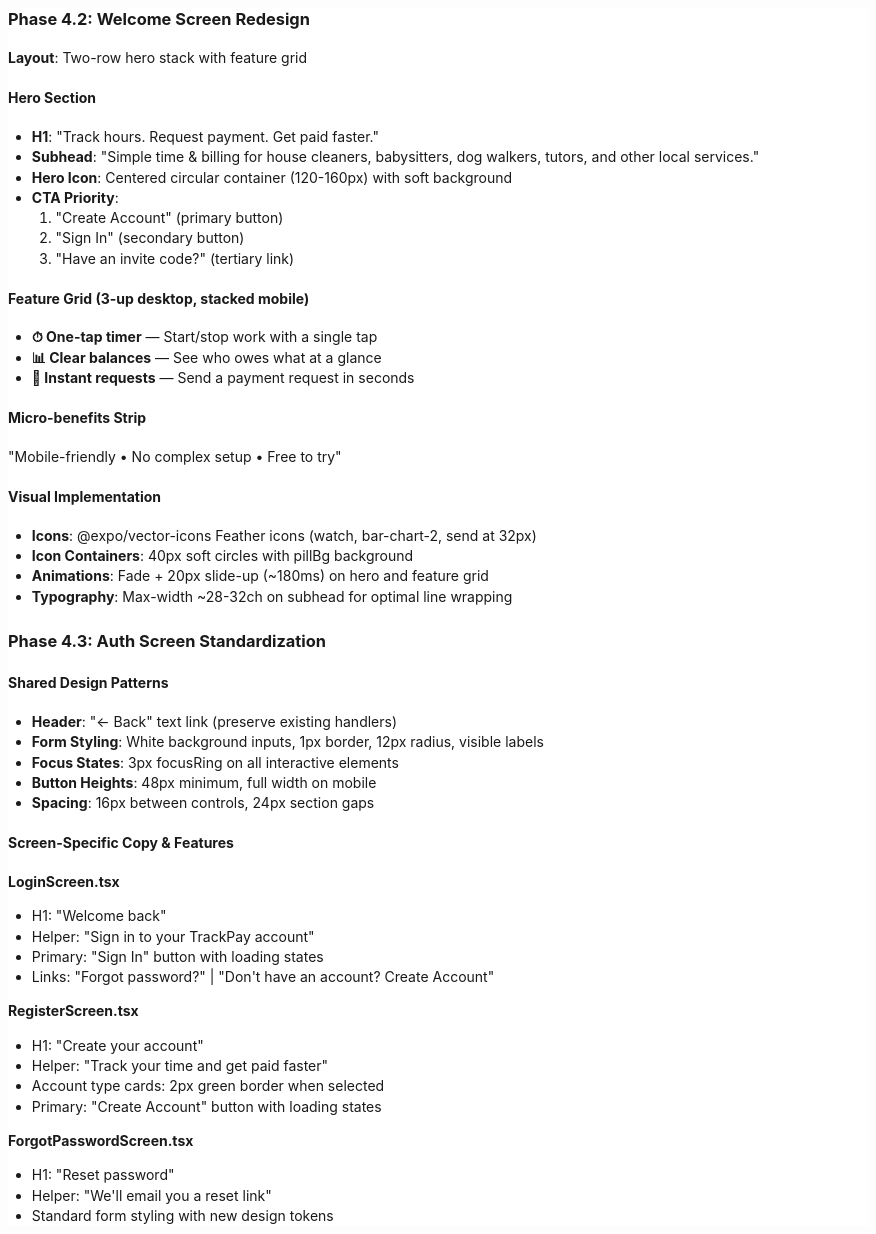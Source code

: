 ### Phase 4.2: Welcome Screen Redesign
**Layout**: Two-row hero stack with feature grid

#### Hero Section
- **H1**: "Track hours. Request payment. Get paid faster."
- **Subhead**: "Simple time & billing for house cleaners, babysitters, dog walkers, tutors, and other local services."
- **Hero Icon**: Centered circular container (120-160px) with soft background
- **CTA Priority**:
  1. "Create Account" (primary button)
  2. "Sign In" (secondary button)
  3. "Have an invite code?" (tertiary link)

#### Feature Grid (3-up desktop, stacked mobile)
- **⏱ One-tap timer** — Start/stop work with a single tap
- **📊 Clear balances** — See who owes what at a glance
- **📨 Instant requests** — Send a payment request in seconds

#### Micro-benefits Strip
"Mobile-friendly • No complex setup • Free to try"

#### Visual Implementation
- **Icons**: @expo/vector-icons Feather icons (watch, bar-chart-2, send at 32px)
- **Icon Containers**: 40px soft circles with pillBg background
- **Animations**: Fade + 20px slide-up (~180ms) on hero and feature grid
- **Typography**: Max-width ~28-32ch on subhead for optimal line wrapping

### Phase 4.3: Auth Screen Standardization

#### Shared Design Patterns
- **Header**: "← Back" text link (preserve existing handlers)
- **Form Styling**: White background inputs, 1px border, 12px radius, visible labels
- **Focus States**: 3px focusRing on all interactive elements
- **Button Heights**: 48px minimum, full width on mobile
- **Spacing**: 16px between controls, 24px section gaps

#### Screen-Specific Copy & Features

**LoginScreen.tsx**
- H1: "Welcome back"
- Helper: "Sign in to your TrackPay account"
- Primary: "Sign In" button with loading states
- Links: "Forgot password?" | "Don't have an account? Create Account"

**RegisterScreen.tsx**
- H1: "Create your account"
- Helper: "Track your time and get paid faster"
- Account type cards: 2px green border when selected
- Primary: "Create Account" button with loading states

**ForgotPasswordScreen.tsx**
- H1: "Reset password"
- Helper: "We'll email you a reset link"
- Standard form styling with new design tokens
